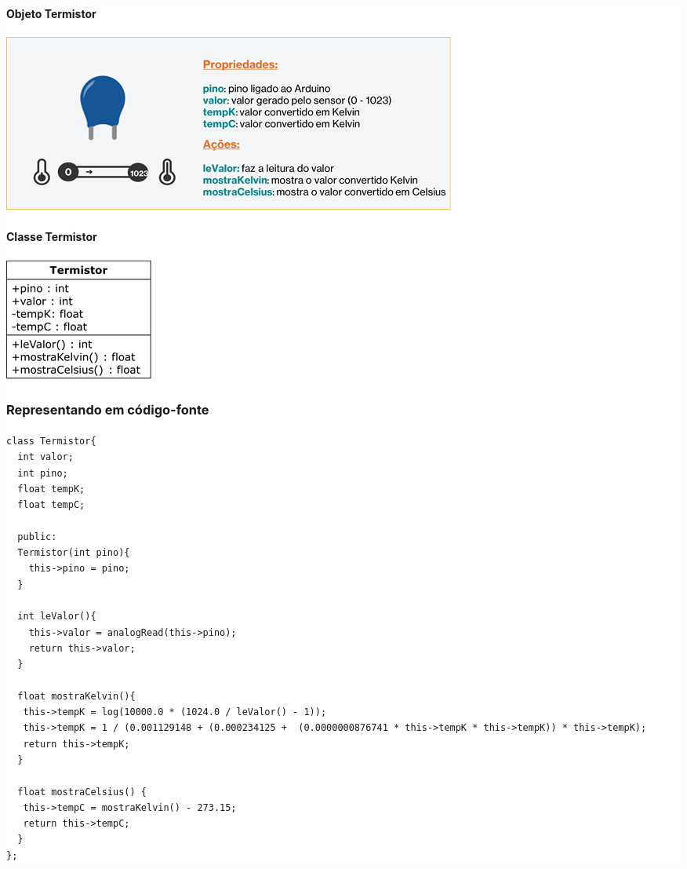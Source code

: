 
#### Objeto Termistor

![Representação de um LDR](Imagens/parte3_4.png)

#### Classe Termistor

![Classe LDR](Imagens/parte3_5.png)


### Representando em código-fonte

```
class Termistor{
  int valor;
  int pino;
  float tempK;
  float tempC;
   
  public:
  Termistor(int pino){
    this->pino = pino;
  }
   
  int leValor(){
    this->valor = analogRead(this->pino);
    return this->valor;
  }
  
  float mostraKelvin(){
   this->tempK = log(10000.0 * (1024.0 / leValor() - 1));
   this->tempK = 1 / (0.001129148 + (0.000234125 +  (0.0000000876741 * this->tempK * this->tempK)) * this->tempK);
   return this->tempK;
  }
 
  float mostraCelsius() {
   this->tempC = mostraKelvin() - 273.15; 
   return this->tempC;
  }
};

```
